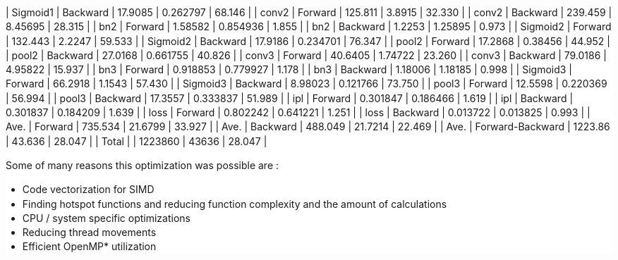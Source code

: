 | Sigmoid1 | Backward         | 17.9085   | 0.262797   | 68.146                  |
| conv2    | Forward          | 125.811   | 3.8915     | 32.330                  |
| conv2    | Backward         | 239.459   | 8.45695    | 28.315                  |
| bn2      | Forward          | 1.58582   | 0.854936   | 1.855                   |
| bn2      | Backward         | 1.2253    | 1.25895    | 0.973                   |
| Sigmoid2 | Forward          | 132.443   | 2.2247     | 59.533                  |
| Sigmoid2 | Backward         | 17.9186   | 0.234701   | 76.347                  |
| pool2    | Forward          | 17.2868   | 0.38456    | 44.952                  |
| pool2    | Backward         | 27.0168   | 0.661755   | 40.826                  |
| conv3    | Forward          | 40.6405   | 1.74722    | 23.260                  |
| conv3    | Backward         | 79.0186   | 4.95822    | 15.937                  |
| bn3      | Forward          | 0.918853  | 0.779927   | 1.178                   |
| bn3      | Backward         | 1.18006   | 1.18185    | 0.998                   |
| Sigmoid3 | Forward          | 66.2918   | 1.1543     | 57.430                  |
| Sigmoid3 | Backward         | 8.98023   | 0.121766   | 73.750                  |
| pool3    | Forward          | 12.5598   | 0.220369   | 56.994                  |
| pool3    | Backward         | 17.3557   | 0.333837   | 51.989                  |
| ipl      | Forward          | 0.301847  | 0.186466   | 1.619                   |
| ipl      | Backward         | 0.301837  | 0.184209   | 1.639                   |
| loss     | Forward          | 0.802242  | 0.641221   | 1.251                   |
| loss     | Backward         | 0.013722  | 0.013825   | 0.993                   |
| Ave.     | Forward          | 735.534   | 21.6799    | 33.927                  |
| Ave.     | Backward         | 488.049   | 21.7214    | 22.469                  |
| Ave.     | Forward-Backward | 1223.86   | 43.636     | 28.047                  |
| Total    |                  | 1223860   | 43636      | 28.047                  |

 

Some of many reasons this optimization was possible are :

- Code vectorization for SIMD 
- Finding hotspot functions and reducing function complexity and the amount of calculations
- CPU / system specific optimizations
- Reducing thread movements
- Efficient OpenMP* utilization
